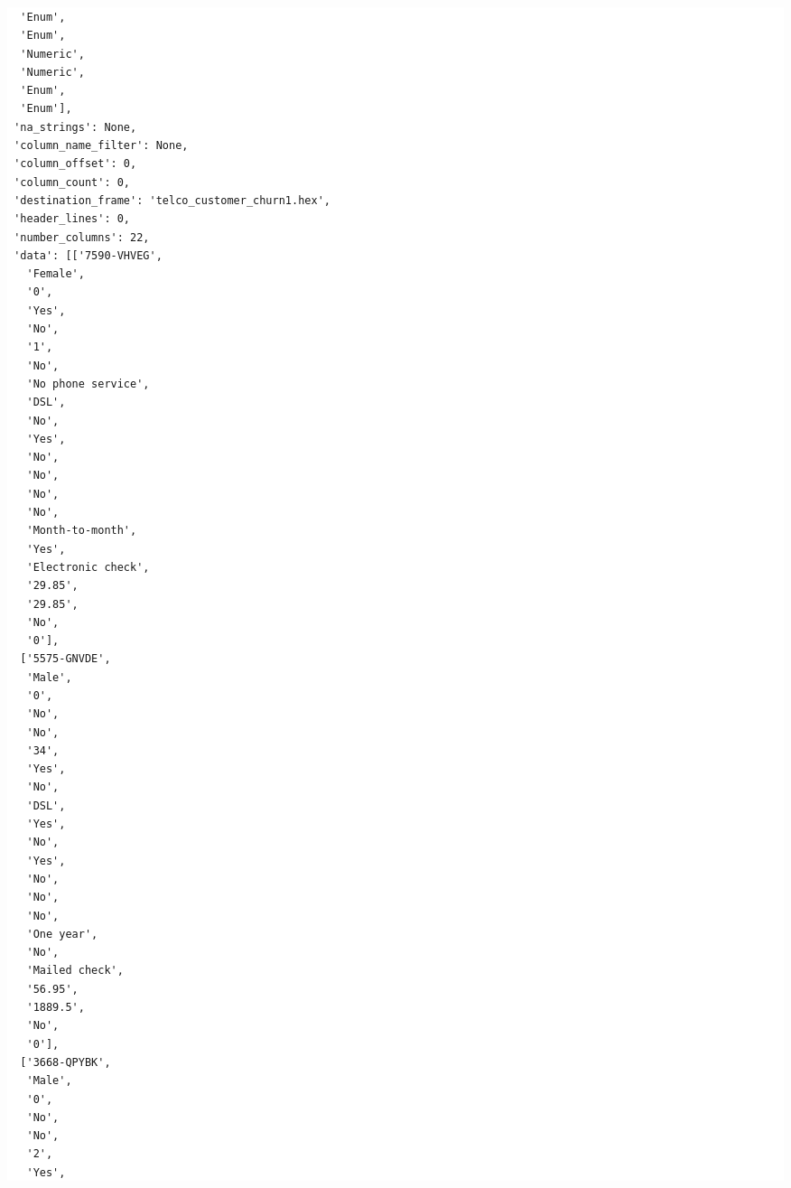       'Enum',
      'Enum',
      'Numeric',
      'Numeric',
      'Enum',
      'Enum'],
     'na_strings': None,
     'column_name_filter': None,
     'column_offset': 0,
     'column_count': 0,
     'destination_frame': 'telco_customer_churn1.hex',
     'header_lines': 0,
     'number_columns': 22,
     'data': [['7590-VHVEG',
       'Female',
       '0',
       'Yes',
       'No',
       '1',
       'No',
       'No phone service',
       'DSL',
       'No',
       'Yes',
       'No',
       'No',
       'No',
       'No',
       'Month-to-month',
       'Yes',
       'Electronic check',
       '29.85',
       '29.85',
       'No',
       '0'],
      ['5575-GNVDE',
       'Male',
       '0',
       'No',
       'No',
       '34',
       'Yes',
       'No',
       'DSL',
       'Yes',
       'No',
       'Yes',
       'No',
       'No',
       'No',
       'One year',
       'No',
       'Mailed check',
       '56.95',
       '1889.5',
       'No',
       '0'],
      ['3668-QPYBK',
       'Male',
       '0',
       'No',
       'No',
       '2',
       'Yes',